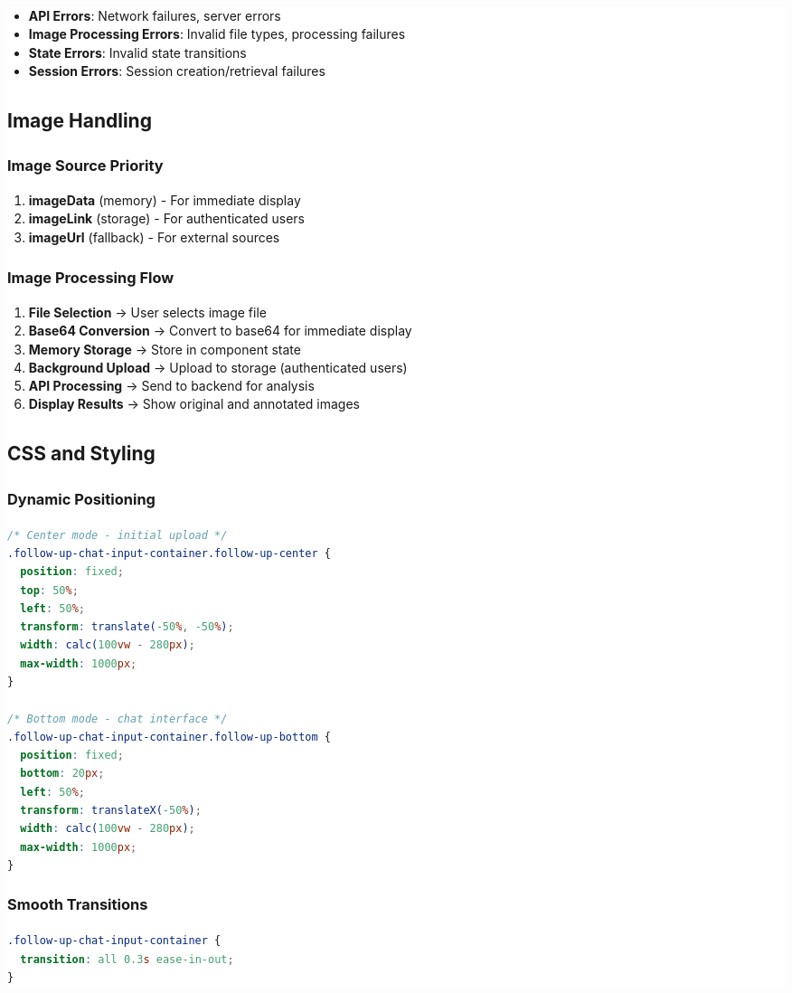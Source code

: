 - **API Errors**: Network failures, server errors
- **Image Processing Errors**: Invalid file types, processing failures
- **State Errors**: Invalid state transitions
- **Session Errors**: Session creation/retrieval failures

## Image Handling

### Image Source Priority

1. **imageData** (memory) - For immediate display
2. **imageLink** (storage) - For authenticated users
3. **imageUrl** (fallback) - For external sources

### Image Processing Flow

1. **File Selection** → User selects image file
2. **Base64 Conversion** → Convert to base64 for immediate display
3. **Memory Storage** → Store in component state
4. **Background Upload** → Upload to storage (authenticated users)
5. **API Processing** → Send to backend for analysis
6. **Display Results** → Show original and annotated images

## CSS and Styling

### Dynamic Positioning

```css
/* Center mode - initial upload */
.follow-up-chat-input-container.follow-up-center {
  position: fixed;
  top: 50%;
  left: 50%;
  transform: translate(-50%, -50%);
  width: calc(100vw - 280px);
  max-width: 1000px;
}

/* Bottom mode - chat interface */
.follow-up-chat-input-container.follow-up-bottom {
  position: fixed;
  bottom: 20px;
  left: 50%;
  transform: translateX(-50%);
  width: calc(100vw - 280px);
  max-width: 1000px;
}
```

### Smooth Transitions

```css
.follow-up-chat-input-container {
  transition: all 0.3s ease-in-out;
}
```
